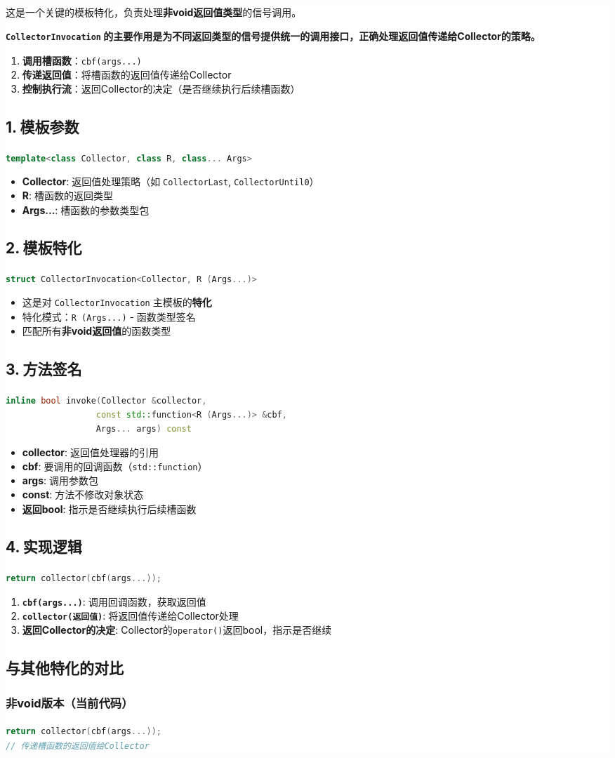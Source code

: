 这是一个关键的模板特化，负责处理**非void返回值类型**的信号调用。

**`CollectorInvocation` 的主要作用是为不同返回类型的信号提供统一的调用接口，正确处理返回值传递给Collector的策略。**

1. **调用槽函数**：`cbf(args...)`
2. **传递返回值**：将槽函数的返回值传递给Collector
3. **控制执行流**：返回Collector的决定（是否继续执行后续槽函数）

## 1. 模板参数
```cpp
template<class Collector, class R, class... Args>
```
- **Collector**: 返回值处理策略（如 `CollectorLast`, `CollectorUntil0`）
- **R**: 槽函数的返回类型
- **Args...**: 槽函数的参数类型包

## 2. 模板特化
```cpp
struct CollectorInvocation<Collector, R (Args...)>
```
- 这是对 `CollectorInvocation` 主模板的**特化**
- 特化模式：`R (Args...)` - 函数类型签名
- 匹配所有**非void返回值**的函数类型

## 3. 方法签名
```cpp
inline bool invoke(Collector &collector, 
                  const std::function<R (Args...)> &cbf, 
                  Args... args) const
```
- **collector**: 返回值处理器的引用
- **cbf**: 要调用的回调函数（`std::function`）
- **args**: 调用参数包
- **const**: 方法不修改对象状态
- **返回bool**: 指示是否继续执行后续槽函数

## 4. 实现逻辑
```cpp
return collector(cbf(args...));
```
1. **`cbf(args...)`**: 调用回调函数，获取返回值
2. **`collector(返回值)`**: 将返回值传递给Collector处理
3. **返回Collector的决定**: Collector的`operator()`返回bool，指示是否继续

## 与其他特化的对比

### 非void版本（当前代码）
```cpp
return collector(cbf(args...));
// 传递槽函数的返回值给Collector
```
